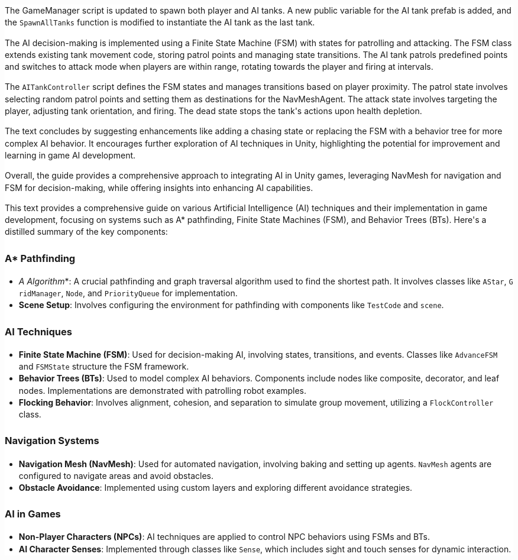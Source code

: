 The GameManager script is updated to spawn both player and AI tanks. A new public variable for the AI tank prefab is added, and the `SpawnAllTanks` function is modified to instantiate the AI tank as the last tank.

The AI decision-making is implemented using a Finite State Machine (FSM) with states for patrolling and attacking. The FSM class extends existing tank movement code, storing patrol points and managing state transitions. The AI tank patrols predefined points and switches to attack mode when players are within range, rotating towards the player and firing at intervals.

The `AITankController` script defines the FSM states and manages transitions based on player proximity. The patrol state involves selecting random patrol points and setting them as destinations for the NavMeshAgent. The attack state involves targeting the player, adjusting tank orientation, and firing. The dead state stops the tank's actions upon health depletion.

The text concludes by suggesting enhancements like adding a chasing state or replacing the FSM with a behavior tree for more complex AI behavior. It encourages further exploration of AI techniques in Unity, highlighting the potential for improvement and learning in game AI development.

Overall, the guide provides a comprehensive approach to integrating AI in Unity games, leveraging NavMesh for navigation and FSM for decision-making, while offering insights into enhancing AI capabilities.



This text provides a comprehensive guide on various Artificial Intelligence (AI) techniques and their implementation in game development, focusing on systems such as A* pathfinding, Finite State Machines (FSM), and Behavior Trees (BTs). Here's a distilled summary of the key components:

### A* Pathfinding
- **A* Algorithm**: A crucial pathfinding and graph traversal algorithm used to find the shortest path. It involves classes like `AStar`, `GridManager`, `Node`, and `PriorityQueue` for implementation.
- **Scene Setup**: Involves configuring the environment for pathfinding with components like `TestCode` and `scene`.

### AI Techniques
- **Finite State Machine (FSM)**: Used for decision-making AI, involving states, transitions, and events. Classes like `AdvanceFSM` and `FSMState` structure the FSM framework.
- **Behavior Trees (BTs)**: Used to model complex AI behaviors. Components include nodes like composite, decorator, and leaf nodes. Implementations are demonstrated with patrolling robot examples.
- **Flocking Behavior**: Involves alignment, cohesion, and separation to simulate group movement, utilizing a `FlockController` class.

### Navigation Systems
- **Navigation Mesh (NavMesh)**: Used for automated navigation, involving baking and setting up agents. `NavMesh` agents are configured to navigate areas and avoid obstacles.
- **Obstacle Avoidance**: Implemented using custom layers and exploring different avoidance strategies.

### AI in Games
- **Non-Player Characters (NPCs)**: AI techniques are applied to control NPC behaviors using FSMs and BTs.
- **AI Character Senses**: Implemented through classes like `Sense`, which includes sight and touch senses for dynamic interaction.
